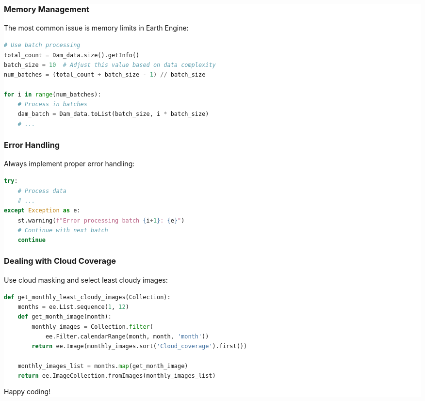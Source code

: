 ### Memory Management

The most common issue is memory limits in Earth Engine:

```python
# Use batch processing
total_count = Dam_data.size().getInfo()
batch_size = 10  # Adjust this value based on data complexity
num_batches = (total_count + batch_size - 1) // batch_size

for i in range(num_batches):
    # Process in batches
    dam_batch = Dam_data.toList(batch_size, i * batch_size)
    # ...
```

### Error Handling

Always implement proper error handling:

```python
try:
    # Process data
    # ...
except Exception as e:
    st.warning(f"Error processing batch {i+1}: {e}")
    # Continue with next batch
    continue
```

### Dealing with Cloud Coverage

Use cloud masking and select least cloudy images:

```python
def get_monthly_least_cloudy_images(Collection):
    months = ee.List.sequence(1, 12)
    def get_month_image(month):
        monthly_images = Collection.filter(
            ee.Filter.calendarRange(month, month, 'month'))
        return ee.Image(monthly_images.sort('Cloud_coverage').first())
    
    monthly_images_list = months.map(get_month_image)
    return ee.ImageCollection.fromImages(monthly_images_list)
```


Happy coding!
